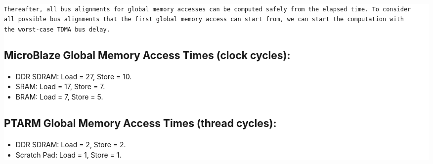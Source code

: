 	Thereafter, all bus alignments for global memory accesses can be computed safely from the elapsed time. To consider
	all possible bus alignments that the first global memory access can start from, we can start the computation with 
	the worst-case TDMA bus delay.


MicroBlaze Global Memory Access Times (clock cycles):
-----------------------------------------------------
* DDR SDRAM: Load = 27, Store = 10.
* SRAM: Load = 17, Store = 7.
* BRAM: Load = 7, Store = 5.

PTARM Global Memory Access Times (thread cycles):
-------------------------------------------------
* DDR SDRAM: Load = 2, Store = 2.
* Scratch Pad: Load = 1, Store = 1.
